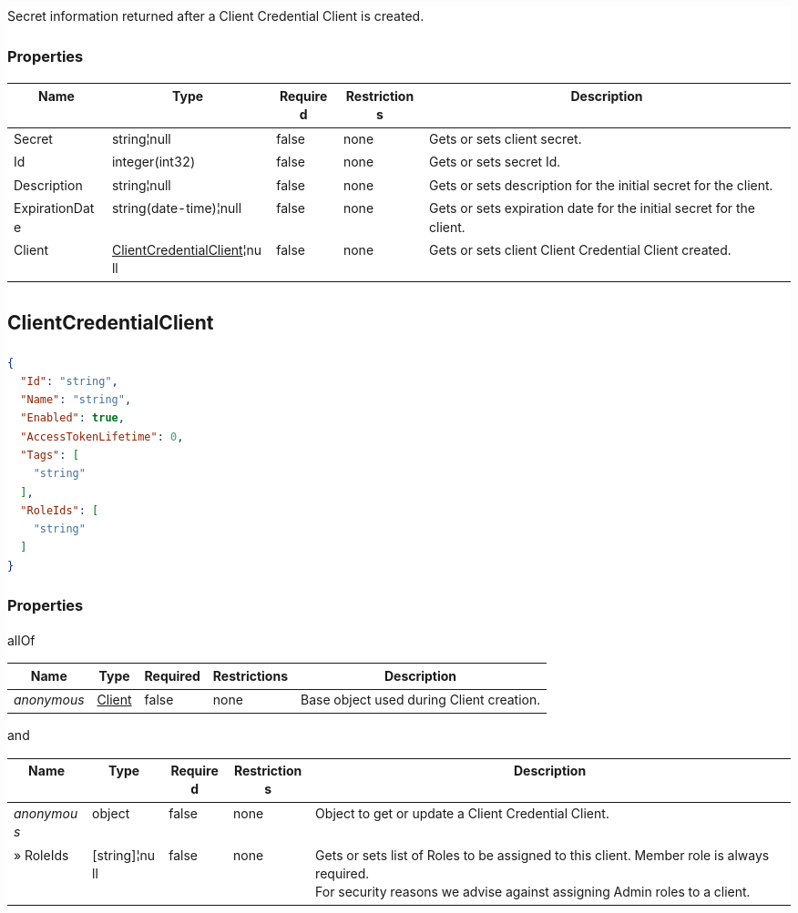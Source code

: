 Secret information returned after a Client Credential Client is created.

### Properties

|Name|Type|Required|Restrictions|Description|
|---|---|---|---|---|
|Secret|string¦null|false|none|Gets or sets client secret.|
|Id|integer(int32)|false|none|Gets or sets secret Id.|
|Description|string¦null|false|none|Gets or sets description for the initial secret for the client.|
|ExpirationDate|string(date-time)¦null|false|none|Gets or sets expiration date for the initial secret for the client.|
|Client|[ClientCredentialClient](#schemaclientcredentialclient)¦null|false|none|Gets or sets client Client Credential Client created.|

<h2 id="tocS_ClientCredentialClient">ClientCredentialClient</h2>

<a id="schemaclientcredentialclient"></a>
<a id="schema_ClientCredentialClient"></a>
<a id="tocSclientcredentialclient"></a>
<a id="tocsclientcredentialclient"></a>

```json
{
  "Id": "string",
  "Name": "string",
  "Enabled": true,
  "AccessTokenLifetime": 0,
  "Tags": [
    "string"
  ],
  "RoleIds": [
    "string"
  ]
}

```

### Properties

allOf

|Name|Type|Required|Restrictions|Description|
|---|---|---|---|---|
|*anonymous*|[Client](#schemaclient)|false|none|Base object used during Client creation.|

and

|Name|Type|Required|Restrictions|Description|
|---|---|---|---|---|
|*anonymous*|object|false|none|Object to get or update a Client Credential Client.|
|» RoleIds|[string]¦null|false|none|Gets or sets list of Roles to be assigned to this client. Member role is always required.<br />For security reasons we advise against assigning Admin roles to a client.|

